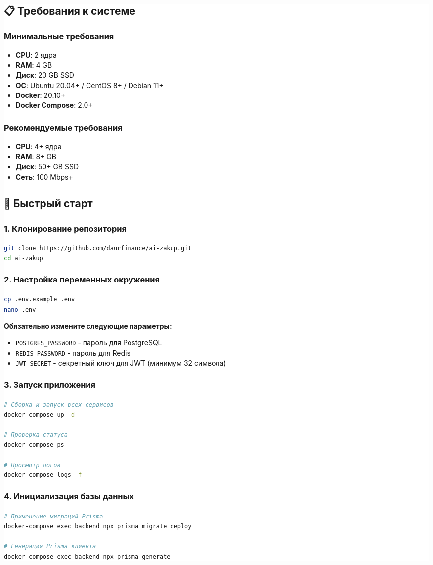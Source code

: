 ## 📋 Требования к системе

### Минимальные требования
- **CPU**: 2 ядра
- **RAM**: 4 GB
- **Диск**: 20 GB SSD
- **ОС**: Ubuntu 20.04+ / CentOS 8+ / Debian 11+
- **Docker**: 20.10+
- **Docker Compose**: 2.0+

### Рекомендуемые требования
- **CPU**: 4+ ядра
- **RAM**: 8+ GB
- **Диск**: 50+ GB SSD
- **Сеть**: 100 Mbps+

## 🚀 Быстрый старт

### 1. Клонирование репозитория
```bash
git clone https://github.com/daurfinance/ai-zakup.git
cd ai-zakup
```

### 2. Настройка переменных окружения
```bash
cp .env.example .env
nano .env
```

**Обязательно измените следующие параметры:**
- `POSTGRES_PASSWORD` - пароль для PostgreSQL
- `REDIS_PASSWORD` - пароль для Redis
- `JWT_SECRET` - секретный ключ для JWT (минимум 32 символа)

### 3. Запуск приложения
```bash
# Сборка и запуск всех сервисов
docker-compose up -d

# Проверка статуса
docker-compose ps

# Просмотр логов
docker-compose logs -f
```

### 4. Инициализация базы данных
```bash
# Применение миграций Prisma
docker-compose exec backend npx prisma migrate deploy

# Генерация Prisma клиента
docker-compose exec backend npx prisma generate
```

